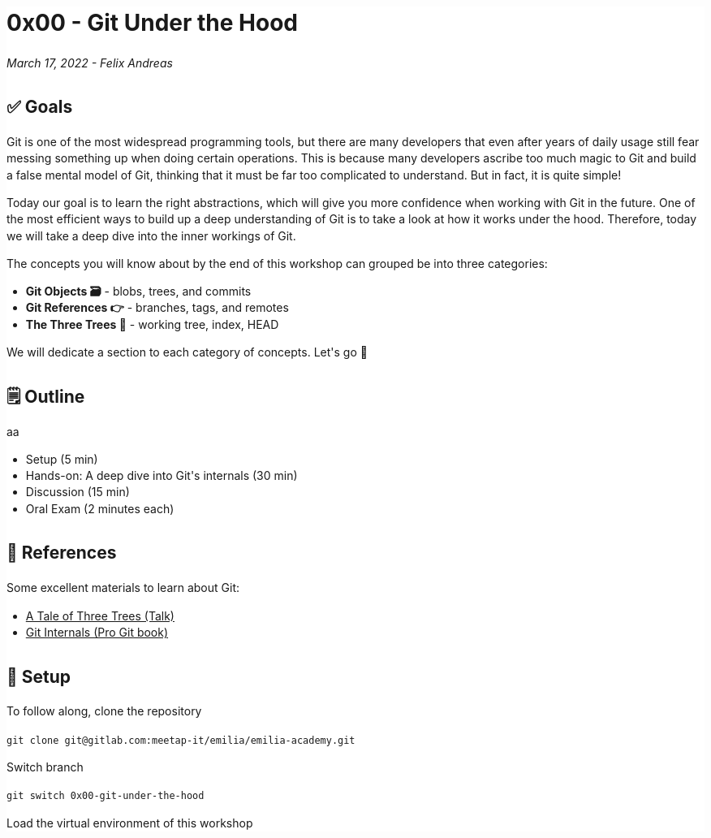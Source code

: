 # 0x00 - Git Under the Hood

*March 17, 2022 - Felix Andreas*

## ✅ Goals

Git is one of the most widespread programming tools, but there are many developers that even after years of daily usage still fear messing something up when doing certain operations. This is because many developers ascribe too much magic to Git and build a false mental model of Git, thinking that it must be far too complicated to understand. But in fact, it is quite simple!

Today our goal is to learn the right abstractions, which will give you more confidence when working with Git in the future. One of the most efficient ways to build up a deep understanding of Git is to take a look at how it works under the hood. Therefore, today we will take a deep dive into the inner workings of Git.

The concepts you will know about by the end of this workshop can grouped be into three categories:

* **Git Objects 🗃️** - blobs, trees, and commits
* **Git References 👉️** - branches, tags, and remotes
* **The Three Trees 🌳** - working tree, index, HEAD

We will dedicate a section to each category of concepts. Let's go 🚀

## 🗒️ Outline
aa
* Setup (5 min)
* Hands-on: A deep dive into Git's internals (30 min)
* Discussion (15 min)
* Oral Exam (2 minutes each)

## 📝 References

Some excellent materials to learn about Git:

* [A Tale of Three Trees (Talk)](https://www.infoq.com/presentations/A-Tale-of-Three-Trees/)
* [Git Internals (Pro Git book)](https://git-scm.com/book/en/v2/Git-Internals-Plumbing-and-Porcelain)

## 🚀 Setup

To follow along, clone the repository

```
git clone git@gitlab.com:meetap-it/emilia/emilia-academy.git
```

Switch branch

```
git switch 0x00-git-under-the-hood
```

Load the virtual environment of this workshop
